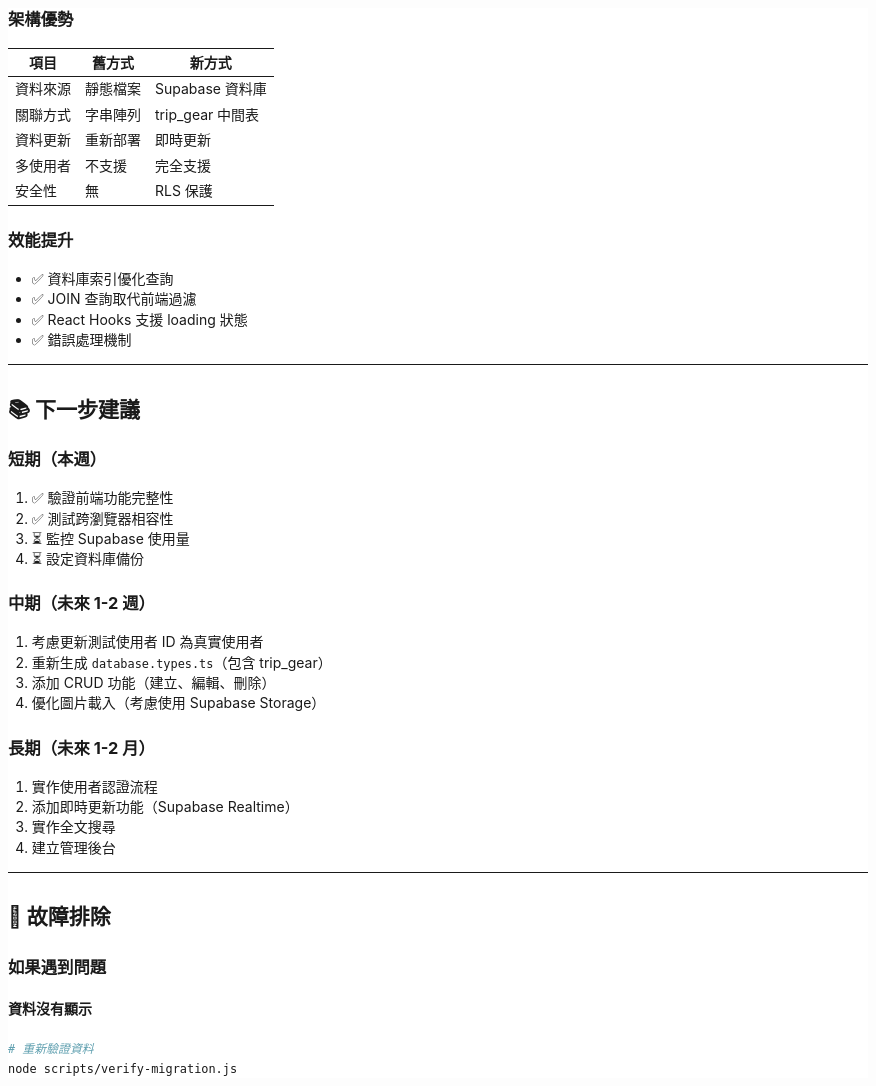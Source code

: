 ### 架構優勢
| 項目 | 舊方式 | 新方式 |
|------|--------|--------|
| 資料來源 | 靜態檔案 | Supabase 資料庫 |
| 關聯方式 | 字串陣列 | trip_gear 中間表 |
| 資料更新 | 重新部署 | 即時更新 |
| 多使用者 | 不支援 | 完全支援 |
| 安全性 | 無 | RLS 保護 |

### 效能提升
- ✅ 資料庫索引優化查詢
- ✅ JOIN 查詢取代前端過濾
- ✅ React Hooks 支援 loading 狀態
- ✅ 錯誤處理機制

---

## 📚 下一步建議

### 短期（本週）
1. ✅ 驗證前端功能完整性
2. ✅ 測試跨瀏覽器相容性
3. ⏳ 監控 Supabase 使用量
4. ⏳ 設定資料庫備份

### 中期（未來 1-2 週）
1. 考慮更新測試使用者 ID 為真實使用者
2. 重新生成 `database.types.ts`（包含 trip_gear）
3. 添加 CRUD 功能（建立、編輯、刪除）
4. 優化圖片載入（考慮使用 Supabase Storage）

### 長期（未來 1-2 月）
1. 實作使用者認證流程
2. 添加即時更新功能（Supabase Realtime）
3. 實作全文搜尋
4. 建立管理後台

---

## 🔧 故障排除

### 如果遇到問題

#### 資料沒有顯示
```bash
# 重新驗證資料
node scripts/verify-migration.js
```
